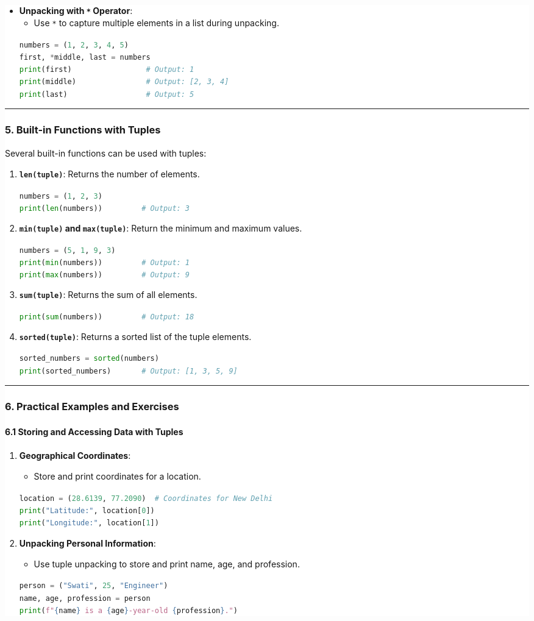 - **Unpacking with `*` Operator**:
  - Use `*` to capture multiple elements in a list during unpacking.
  ```python
  numbers = (1, 2, 3, 4, 5)
  first, *middle, last = numbers
  print(first)                 # Output: 1
  print(middle)                # Output: [2, 3, 4]
  print(last)                  # Output: 5
  ```

---

### **5. Built-in Functions with Tuples**

Several built-in functions can be used with tuples:

1. **`len(tuple)`**: Returns the number of elements.
   ```python
   numbers = (1, 2, 3)
   print(len(numbers))         # Output: 3
   ```

2. **`min(tuple)` and `max(tuple)`**: Return the minimum and maximum values.
   ```python
   numbers = (5, 1, 9, 3)
   print(min(numbers))         # Output: 1
   print(max(numbers))         # Output: 9
   ```

3. **`sum(tuple)`**: Returns the sum of all elements.
   ```python
   print(sum(numbers))         # Output: 18
   ```

4. **`sorted(tuple)`**: Returns a sorted list of the tuple elements.
   ```python
   sorted_numbers = sorted(numbers)
   print(sorted_numbers)       # Output: [1, 3, 5, 9]
   ```

---

### **6. Practical Examples and Exercises**

#### **6.1 Storing and Accessing Data with Tuples**

1. **Geographical Coordinates**:
   - Store and print coordinates for a location.
   ```python
   location = (28.6139, 77.2090)  # Coordinates for New Delhi
   print("Latitude:", location[0])
   print("Longitude:", location[1])
   ```

2. **Unpacking Personal Information**:
   - Use tuple unpacking to store and print name, age, and profession.
   ```python
   person = ("Swati", 25, "Engineer")
   name, age, profession = person
   print(f"{name} is a {age}-year-old {profession}.")
   ```
